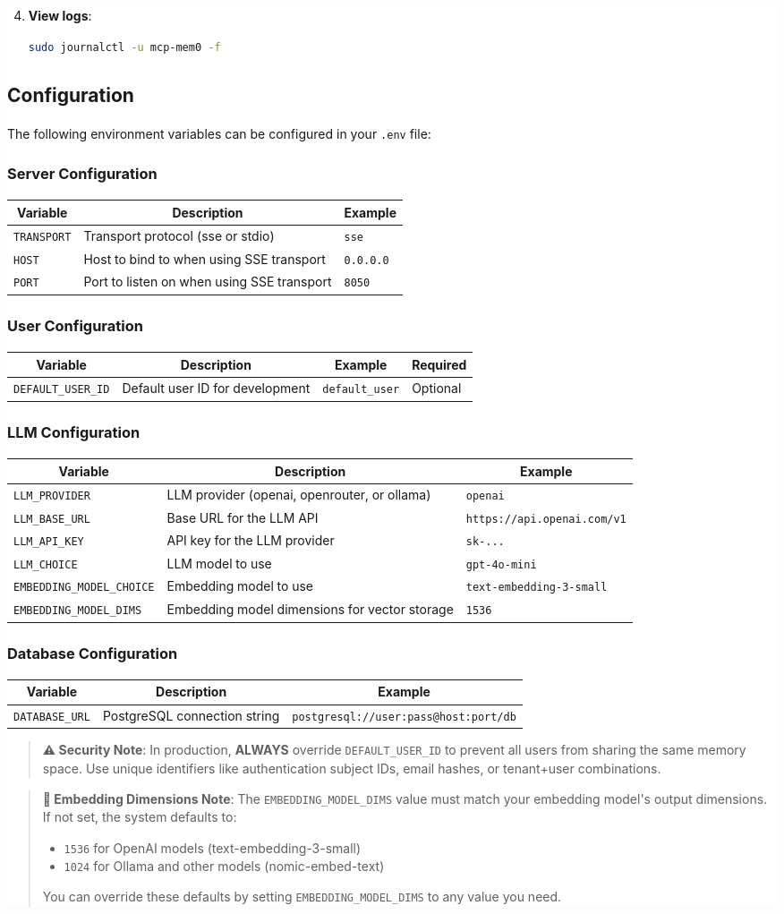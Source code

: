 4. **View logs**:
   ```bash
   sudo journalctl -u mcp-mem0 -f
   ```

## Configuration

The following environment variables can be configured in your `.env` file:

### Server Configuration
| Variable | Description | Example |
|----------|-------------|----------|
| `TRANSPORT` | Transport protocol (sse or stdio) | `sse` |
| `HOST` | Host to bind to when using SSE transport | `0.0.0.0` |
| `PORT` | Port to listen on when using SSE transport | `8050` |

### User Configuration
| Variable | Description | Example | Required |
|----------|-------------|----------|----------|
| `DEFAULT_USER_ID` | Default user ID for development | `default_user` | Optional |

### LLM Configuration
| Variable | Description | Example |
|----------|-------------|----------|
| `LLM_PROVIDER` | LLM provider (openai, openrouter, or ollama) | `openai` |
| `LLM_BASE_URL` | Base URL for the LLM API | `https://api.openai.com/v1` |
| `LLM_API_KEY` | API key for the LLM provider | `sk-...` |
| `LLM_CHOICE` | LLM model to use | `gpt-4o-mini` |
| `EMBEDDING_MODEL_CHOICE` | Embedding model to use | `text-embedding-3-small` |
| `EMBEDDING_MODEL_DIMS` | Embedding model dimensions for vector storage | `1536` |

### Database Configuration
| Variable | Description | Example |
|----------|-------------|----------|
| `DATABASE_URL` | PostgreSQL connection string | `postgresql://user:pass@host:port/db` |

> **⚠️ Security Note**: In production, **ALWAYS** override `DEFAULT_USER_ID` to prevent all users from sharing the same memory space. Use unique identifiers like authentication subject IDs, email hashes, or tenant+user combinations.

> **📏 Embedding Dimensions Note**: The `EMBEDDING_MODEL_DIMS` value must match your embedding model's output dimensions. If not set, the system defaults to:
> - `1536` for OpenAI models (text-embedding-3-small)
> - `1024` for Ollama and other models (nomic-embed-text)
> 
> You can override these defaults by setting `EMBEDDING_MODEL_DIMS` to any value you need.
